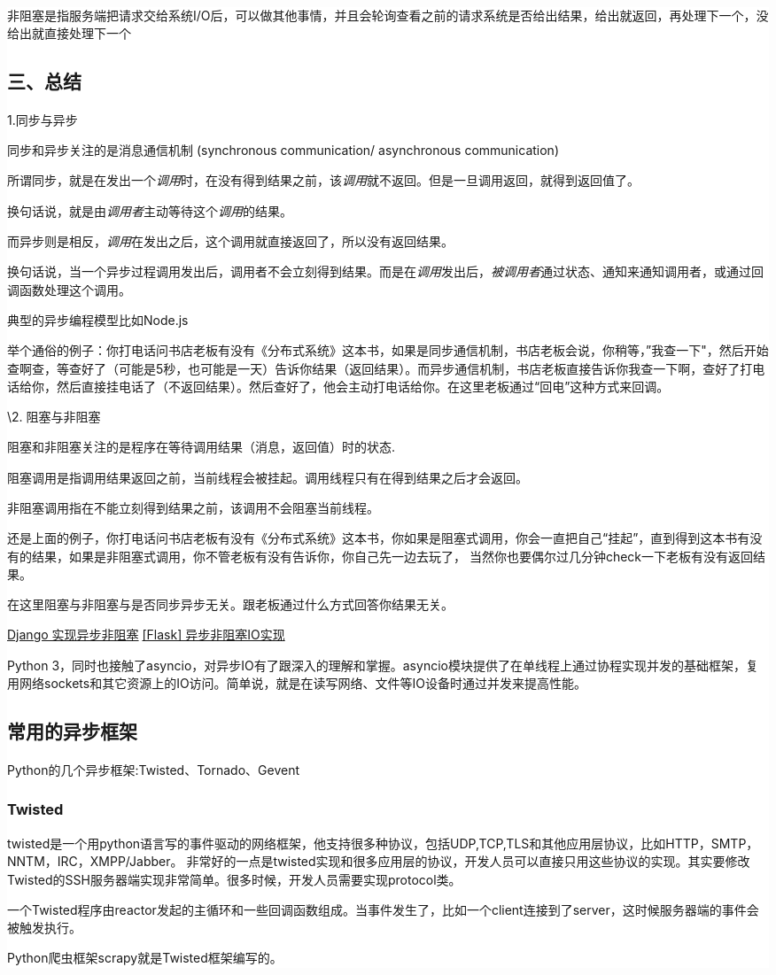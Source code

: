 非阻塞是指服务端把请求交给系统I/O后，可以做其他事情，并且会轮询查看之前的请求系统是否给出结果，给出就返回，再处理下一个，没给出就直接处理下一个

 

## 三、总结

1.同步与异步

同步和异步关注的是消息通信机制 (synchronous communication/ asynchronous communication)

所谓同步，就是在发出一个*调用*时，在没有得到结果之前，该*调用*就不返回。但是一旦调用返回，就得到返回值了。

换句话说，就是由*调用者*主动等待这个*调用*的结果。

而异步则是相反，*调用*在发出之后，这个调用就直接返回了，所以没有返回结果。

换句话说，当一个异步过程调用发出后，调用者不会立刻得到结果。而是在*调用*发出后，*被调用者*通过状态、通知来通知调用者，或通过回调函数处理这个调用。

典型的异步编程模型比如Node.js

 

举个通俗的例子：你打电话问书店老板有没有《分布式系统》这本书，如果是同步通信机制，书店老板会说，你稍等，”我查一下"，然后开始查啊查，等查好了（可能是5秒，也可能是一天）告诉你结果（返回结果）。而异步通信机制，书店老板直接告诉你我查一下啊，查好了打电话给你，然后直接挂电话了（不返回结果）。然后查好了，他会主动打电话给你。在这里老板通过“回电”这种方式来回调。

\2. 阻塞与非阻塞

阻塞和非阻塞关注的是程序在等待调用结果（消息，返回值）时的状态.

阻塞调用是指调用结果返回之前，当前线程会被挂起。调用线程只有在得到结果之后才会返回。

非阻塞调用指在不能立刻得到结果之前，该调用不会阻塞当前线程。

还是上面的例子，你打电话问书店老板有没有《分布式系统》这本书，你如果是阻塞式调用，你会一直把自己“挂起”，直到得到这本书有没有的结果，如果是非阻塞式调用，你不管老板有没有告诉你，你自己先一边去玩了， 当然你也要偶尔过几分钟check一下老板有没有返回结果。

在这里阻塞与非阻塞与是否同步异步无关。跟老板通过什么方式回答你结果无关。

 

[Django 实现异步非阻塞](https://www.cnblogs.com/ls-2018/p/9606898.html)     [[Flask] 异步非阻塞IO实现](https://www.jianshu.com/p/6f19f4fe6e19) 



Python 3，同时也接触了asyncio，对异步IO有了跟深入的理解和掌握。asyncio模块提供了在单线程上通过协程实现并发的基础框架，复用网络sockets和其它资源上的IO访问。简单说，就是在读写网络、文件等IO设备时通过并发来提高性能。

 

## 常用的异步框架

Python的几个异步框架:Twisted、Tornado、Gevent

### Twisted

twisted是一个用python语言写的事件驱动的网络框架，他支持很多种协议，包括UDP,TCP,TLS和其他应用层协议，比如HTTP，SMTP，NNTM，IRC，XMPP/Jabber。 非常好的一点是twisted实现和很多应用层的协议，开发人员可以直接只用这些协议的实现。其实要修改Twisted的SSH服务器端实现非常简单。很多时候，开发人员需要实现protocol类。

一个Twisted程序由reactor发起的主循环和一些回调函数组成。当事件发生了，比如一个client连接到了server，这时候服务器端的事件会被触发执行。

Python爬虫框架scrapy就是Twisted框架编写的。
